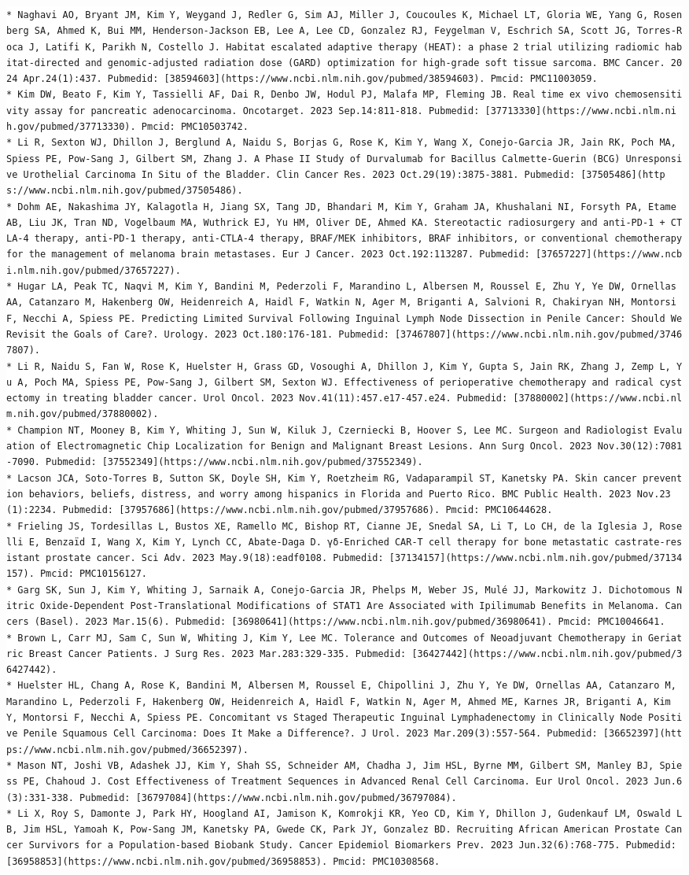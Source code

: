     * Naghavi AO, Bryant JM, Kim Y, Weygand J, Redler G, Sim AJ, Miller J, Coucoules K, Michael LT, Gloria WE, Yang G, Rosenberg SA, Ahmed K, Bui MM, Henderson-Jackson EB, Lee A, Lee CD, Gonzalez RJ, Feygelman V, Eschrich SA, Scott JG, Torres-Roca J, Latifi K, Parikh N, Costello J. Habitat escalated adaptive therapy (HEAT): a phase 2 trial utilizing radiomic habitat-directed and genomic-adjusted radiation dose (GARD) optimization for high-grade soft tissue sarcoma. BMC Cancer. 2024 Apr.24(1):437. Pubmedid: [38594603](https://www.ncbi.nlm.nih.gov/pubmed/38594603). Pmcid: PMC11003059. 
    * Kim DW, Beato F, Kim Y, Tassielli AF, Dai R, Denbo JW, Hodul PJ, Malafa MP, Fleming JB. Real time ex vivo chemosensitivity assay for pancreatic adenocarcinoma. Oncotarget. 2023 Sep.14:811-818. Pubmedid: [37713330](https://www.ncbi.nlm.nih.gov/pubmed/37713330). Pmcid: PMC10503742. 
    * Li R, Sexton WJ, Dhillon J, Berglund A, Naidu S, Borjas G, Rose K, Kim Y, Wang X, Conejo-Garcia JR, Jain RK, Poch MA, Spiess PE, Pow-Sang J, Gilbert SM, Zhang J. A Phase II Study of Durvalumab for Bacillus Calmette-Guerin (BCG) Unresponsive Urothelial Carcinoma In Situ of the Bladder. Clin Cancer Res. 2023 Oct.29(19):3875-3881. Pubmedid: [37505486](https://www.ncbi.nlm.nih.gov/pubmed/37505486). 
    * Dohm AE, Nakashima JY, Kalagotla H, Jiang SX, Tang JD, Bhandari M, Kim Y, Graham JA, Khushalani NI, Forsyth PA, Etame AB, Liu JK, Tran ND, Vogelbaum MA, Wuthrick EJ, Yu HM, Oliver DE, Ahmed KA. Stereotactic radiosurgery and anti-PD-1 + CTLA-4 therapy, anti-PD-1 therapy, anti-CTLA-4 therapy, BRAF/MEK inhibitors, BRAF inhibitors, or conventional chemotherapy for the management of melanoma brain metastases. Eur J Cancer. 2023 Oct.192:113287. Pubmedid: [37657227](https://www.ncbi.nlm.nih.gov/pubmed/37657227). 
    * Hugar LA, Peak TC, Naqvi M, Kim Y, Bandini M, Pederzoli F, Marandino L, Albersen M, Roussel E, Zhu Y, Ye DW, Ornellas AA, Catanzaro M, Hakenberg OW, Heidenreich A, Haidl F, Watkin N, Ager M, Briganti A, Salvioni R, Chakiryan NH, Montorsi F, Necchi A, Spiess PE. Predicting Limited Survival Following Inguinal Lymph Node Dissection in Penile Cancer: Should We Revisit the Goals of Care?. Urology. 2023 Oct.180:176-181. Pubmedid: [37467807](https://www.ncbi.nlm.nih.gov/pubmed/37467807). 
    * Li R, Naidu S, Fan W, Rose K, Huelster H, Grass GD, Vosoughi A, Dhillon J, Kim Y, Gupta S, Jain RK, Zhang J, Zemp L, Yu A, Poch MA, Spiess PE, Pow-Sang J, Gilbert SM, Sexton WJ. Effectiveness of perioperative chemotherapy and radical cystectomy in treating bladder cancer. Urol Oncol. 2023 Nov.41(11):457.e17-457.e24. Pubmedid: [37880002](https://www.ncbi.nlm.nih.gov/pubmed/37880002). 
    * Champion NT, Mooney B, Kim Y, Whiting J, Sun W, Kiluk J, Czerniecki B, Hoover S, Lee MC. Surgeon and Radiologist Evaluation of Electromagnetic Chip Localization for Benign and Malignant Breast Lesions. Ann Surg Oncol. 2023 Nov.30(12):7081-7090. Pubmedid: [37552349](https://www.ncbi.nlm.nih.gov/pubmed/37552349). 
    * Lacson JCA, Soto-Torres B, Sutton SK, Doyle SH, Kim Y, Roetzheim RG, Vadaparampil ST, Kanetsky PA. Skin cancer prevention behaviors, beliefs, distress, and worry among hispanics in Florida and Puerto Rico. BMC Public Health. 2023 Nov.23(1):2234. Pubmedid: [37957686](https://www.ncbi.nlm.nih.gov/pubmed/37957686). Pmcid: PMC10644628. 
    * Frieling JS, Tordesillas L, Bustos XE, Ramello MC, Bishop RT, Cianne JE, Snedal SA, Li T, Lo CH, de la Iglesia J, Roselli E, Benzaïd I, Wang X, Kim Y, Lynch CC, Abate-Daga D. γδ-Enriched CAR-T cell therapy for bone metastatic castrate-resistant prostate cancer. Sci Adv. 2023 May.9(18):eadf0108. Pubmedid: [37134157](https://www.ncbi.nlm.nih.gov/pubmed/37134157). Pmcid: PMC10156127. 
    * Garg SK, Sun J, Kim Y, Whiting J, Sarnaik A, Conejo-Garcia JR, Phelps M, Weber JS, Mulé JJ, Markowitz J. Dichotomous Nitric Oxide-Dependent Post-Translational Modifications of STAT1 Are Associated with Ipilimumab Benefits in Melanoma. Cancers (Basel). 2023 Mar.15(6). Pubmedid: [36980641](https://www.ncbi.nlm.nih.gov/pubmed/36980641). Pmcid: PMC10046641. 
    * Brown L, Carr MJ, Sam C, Sun W, Whiting J, Kim Y, Lee MC. Tolerance and Outcomes of Neoadjuvant Chemotherapy in Geriatric Breast Cancer Patients. J Surg Res. 2023 Mar.283:329-335. Pubmedid: [36427442](https://www.ncbi.nlm.nih.gov/pubmed/36427442). 
    * Huelster HL, Chang A, Rose K, Bandini M, Albersen M, Roussel E, Chipollini J, Zhu Y, Ye DW, Ornellas AA, Catanzaro M, Marandino L, Pederzoli F, Hakenberg OW, Heidenreich A, Haidl F, Watkin N, Ager M, Ahmed ME, Karnes JR, Briganti A, Kim Y, Montorsi F, Necchi A, Spiess PE. Concomitant vs Staged Therapeutic Inguinal Lymphadenectomy in Clinically Node Positive Penile Squamous Cell Carcinoma: Does It Make a Difference?. J Urol. 2023 Mar.209(3):557-564. Pubmedid: [36652397](https://www.ncbi.nlm.nih.gov/pubmed/36652397). 
    * Mason NT, Joshi VB, Adashek JJ, Kim Y, Shah SS, Schneider AM, Chadha J, Jim HSL, Byrne MM, Gilbert SM, Manley BJ, Spiess PE, Chahoud J. Cost Effectiveness of Treatment Sequences in Advanced Renal Cell Carcinoma. Eur Urol Oncol. 2023 Jun.6(3):331-338. Pubmedid: [36797084](https://www.ncbi.nlm.nih.gov/pubmed/36797084). 
    * Li X, Roy S, Damonte J, Park HY, Hoogland AI, Jamison K, Komrokji KR, Yeo CD, Kim Y, Dhillon J, Gudenkauf LM, Oswald LB, Jim HSL, Yamoah K, Pow-Sang JM, Kanetsky PA, Gwede CK, Park JY, Gonzalez BD. Recruiting African American Prostate Cancer Survivors for a Population-based Biobank Study. Cancer Epidemiol Biomarkers Prev. 2023 Jun.32(6):768-775. Pubmedid: [36958853](https://www.ncbi.nlm.nih.gov/pubmed/36958853). Pmcid: PMC10308568. 
